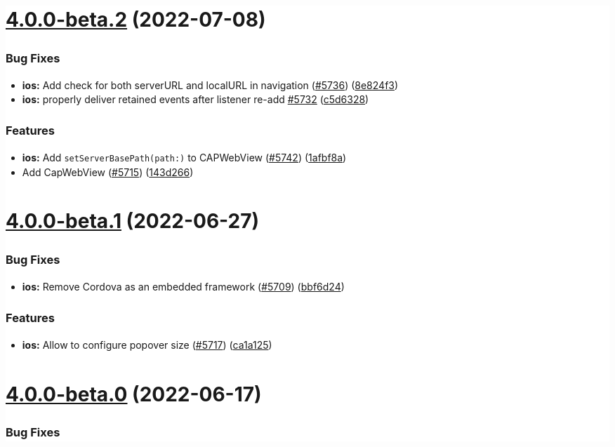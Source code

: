 



# [4.0.0-beta.2](https://github.com/ionic-team/capacitor/compare/4.0.0-beta.1...4.0.0-beta.2) (2022-07-08)


### Bug Fixes

* **ios:** Add check for both serverURL and localURL in navigation ([#5736](https://github.com/ionic-team/capacitor/issues/5736)) ([8e824f3](https://github.com/ionic-team/capacitor/commit/8e824f33ad4df898fb8c0936a8f5e9041832a5c5))
* **ios:** properly deliver retained events after listener re-add [#5732](https://github.com/ionic-team/capacitor/issues/5732) ([c5d6328](https://github.com/ionic-team/capacitor/commit/c5d632831924a1bcc868bc46b42f7ff619408752))


### Features

* **ios:** Add `setServerBasePath(path:)` to CAPWebView ([#5742](https://github.com/ionic-team/capacitor/issues/5742)) ([1afbf8a](https://github.com/ionic-team/capacitor/commit/1afbf8a9dd0b8f7b1ac439d24e5d8ba26f786318))
* Add CapWebView  ([#5715](https://github.com/ionic-team/capacitor/issues/5715)) ([143d266](https://github.com/ionic-team/capacitor/commit/143d266ef0a818bac59dbbdaeda3b5c382ebfa1d))





# [4.0.0-beta.1](https://github.com/ionic-team/capacitor/compare/4.0.0-beta.0...4.0.0-beta.1) (2022-06-27)


### Bug Fixes

* **ios:** Remove Cordova as an embedded framework ([#5709](https://github.com/ionic-team/capacitor/issues/5709)) ([bbf6d24](https://github.com/ionic-team/capacitor/commit/bbf6d248bf9217a5c5c6c15c7bcfeda209aba5b1))


### Features

* **ios:** Allow to configure popover size ([#5717](https://github.com/ionic-team/capacitor/issues/5717)) ([ca1a125](https://github.com/ionic-team/capacitor/commit/ca1a125e5ab05d6066dd303bc75e99dfe21f210a))





# [4.0.0-beta.0](https://github.com/ionic-team/capacitor/compare/3.6.0...4.0.0-beta.0) (2022-06-17)


### Bug Fixes
